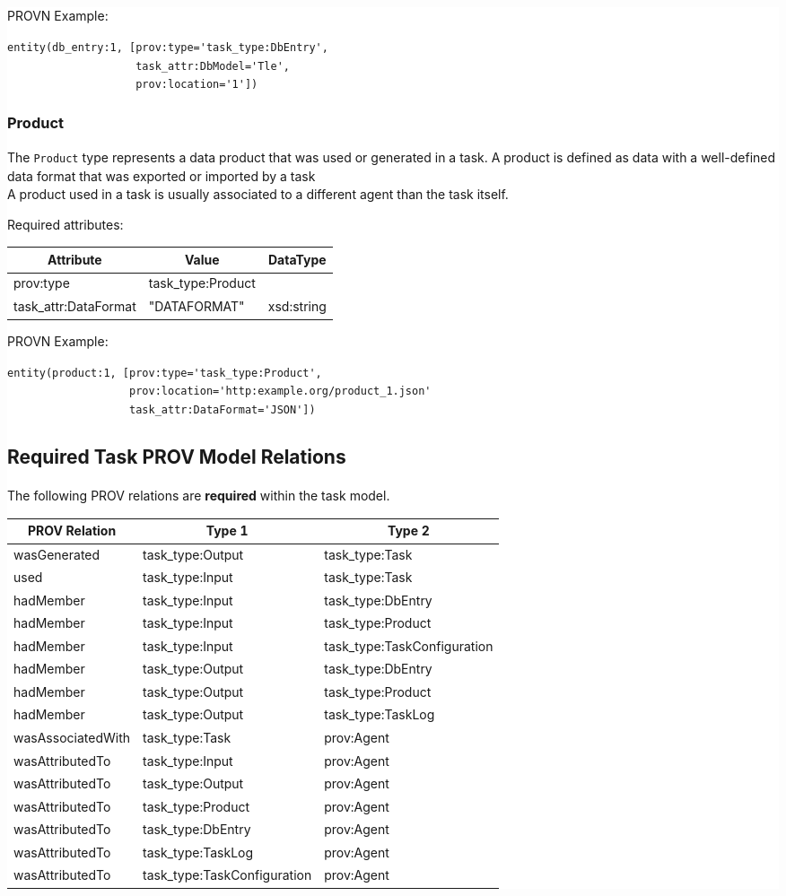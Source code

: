 PROVN Example:
```provn
entity(db_entry:1, [prov:type='task_type:DbEntry',
                    task_attr:DbModel='Tle',
                    prov:location='1'])
```


### Product 
The `Product` type represents a data product that was used or generated in a task.
A product is defined as data with a well-defined data format that was exported or imported by a task  
A product used in a task is usually associated to a different agent than the task itself.

Required attributes:

| Attribute| Value | DataType |
| -------- | ----- | -------- |
| prov:type | task_type:Product | |
| task_attr:DataFormat | "DATAFORMAT" | xsd:string |


PROVN Example:
```provn
entity(product:1, [prov:type='task_type:Product',
                   prov:location='http:example.org/product_1.json'
                   task_attr:DataFormat='JSON'])
```

## Required Task PROV Model Relations 

The following PROV relations are **required** within the task model.

| PROV Relation    |         Type 1        |             Type 2              |
| ---------------- | --------------------- | ------------------------------- |
| wasGenerated     | task_type:Output      | task_type:Task                  |
| used             | task_type:Input       | task_type:Task                  |
| hadMember        | task_type:Input       | task_type:DbEntry               |
| hadMember        | task_type:Input       | task_type:Product               |
| hadMember        | task_type:Input       | task_type:TaskConfiguration     |
| hadMember        | task_type:Output      | task_type:DbEntry               |
| hadMember        | task_type:Output      | task_type:Product               |
| hadMember        | task_type:Output      | task_type:TaskLog               |
| wasAssociatedWith| task_type:Task        | prov:Agent                      |
| wasAttributedTo  | task_type:Input       | prov:Agent                      |
| wasAttributedTo  | task_type:Output      | prov:Agent                      |
| wasAttributedTo  | task_type:Product     | prov:Agent                      |
| wasAttributedTo  | task_type:DbEntry     | prov:Agent                      |
| wasAttributedTo  | task_type:TaskLog     | prov:Agent                      |
| wasAttributedTo  | task_type:TaskConfiguration | prov:Agent                |
